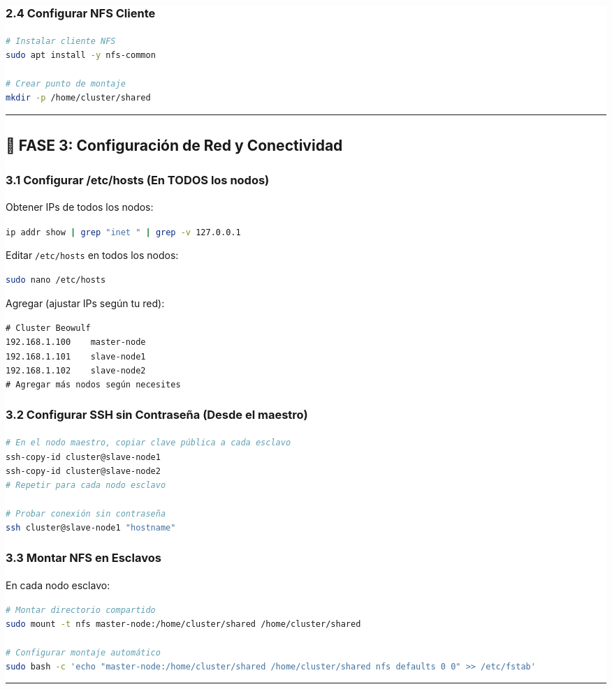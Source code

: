 ### 2.4 Configurar NFS Cliente
```bash
# Instalar cliente NFS
sudo apt install -y nfs-common

# Crear punto de montaje
mkdir -p /home/cluster/shared
```

---

## 🔧 FASE 3: Configuración de Red y Conectividad

### 3.1 Configurar /etc/hosts (En TODOS los nodos)

Obtener IPs de todos los nodos:
```bash
ip addr show | grep "inet " | grep -v 127.0.0.1
```

Editar `/etc/hosts` en todos los nodos:
```bash
sudo nano /etc/hosts
```

Agregar (ajustar IPs según tu red):
```
# Cluster Beowulf
192.168.1.100    master-node
192.168.1.101    slave-node1
192.168.1.102    slave-node2
# Agregar más nodos según necesites
```

### 3.2 Configurar SSH sin Contraseña (Desde el maestro)

```bash
# En el nodo maestro, copiar clave pública a cada esclavo
ssh-copy-id cluster@slave-node1
ssh-copy-id cluster@slave-node2
# Repetir para cada nodo esclavo

# Probar conexión sin contraseña
ssh cluster@slave-node1 "hostname"
```

### 3.3 Montar NFS en Esclavos

En cada nodo esclavo:
```bash
# Montar directorio compartido
sudo mount -t nfs master-node:/home/cluster/shared /home/cluster/shared

# Configurar montaje automático
sudo bash -c 'echo "master-node:/home/cluster/shared /home/cluster/shared nfs defaults 0 0" >> /etc/fstab'
```

---